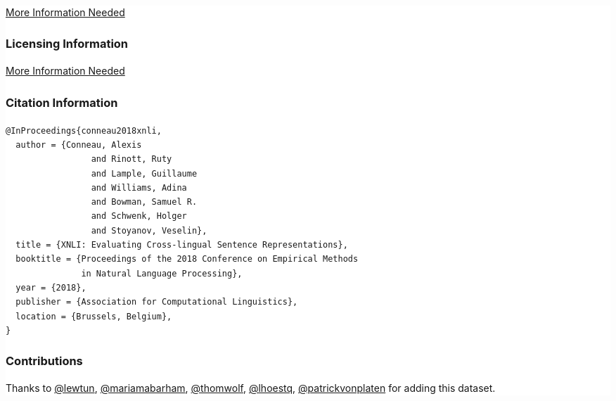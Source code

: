 [More Information Needed](https://github.com/huggingface/datasets/blob/master/CONTRIBUTING.md#how-to-contribute-to-the-dataset-cards)

### Licensing Information

[More Information Needed](https://github.com/huggingface/datasets/blob/master/CONTRIBUTING.md#how-to-contribute-to-the-dataset-cards)

### Citation Information

```
@InProceedings{conneau2018xnli,
  author = {Conneau, Alexis
                 and Rinott, Ruty
                 and Lample, Guillaume
                 and Williams, Adina
                 and Bowman, Samuel R.
                 and Schwenk, Holger
                 and Stoyanov, Veselin},
  title = {XNLI: Evaluating Cross-lingual Sentence Representations},
  booktitle = {Proceedings of the 2018 Conference on Empirical Methods
               in Natural Language Processing},
  year = {2018},
  publisher = {Association for Computational Linguistics},
  location = {Brussels, Belgium},
}
```


### Contributions

Thanks to [@lewtun](https://github.com/lewtun), [@mariamabarham](https://github.com/mariamabarham), [@thomwolf](https://github.com/thomwolf), [@lhoestq](https://github.com/lhoestq), [@patrickvonplaten](https://github.com/patrickvonplaten) for adding this dataset.